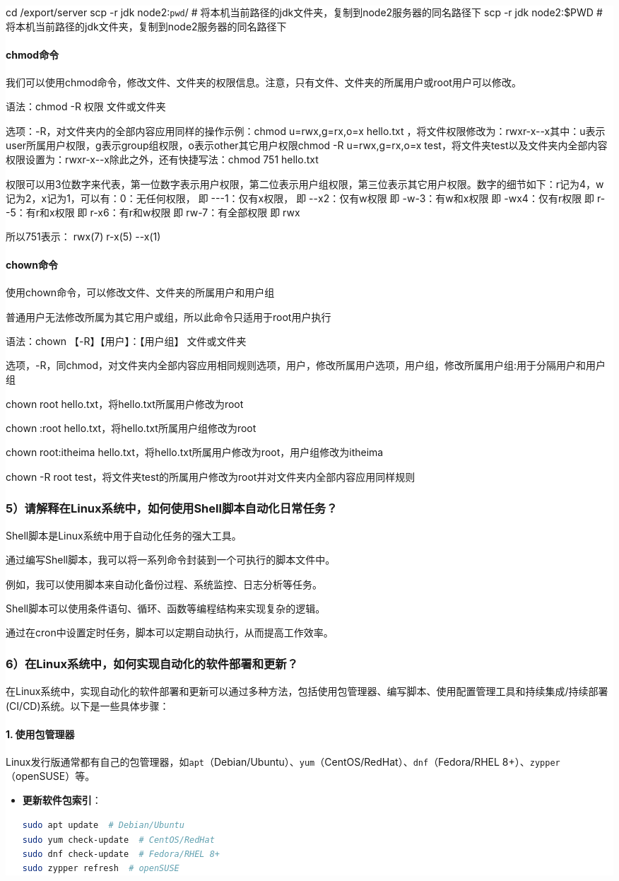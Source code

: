 cd /export/server
scp -r jdk node2:`pwd`/    # 将本机当前路径的jdk文件夹，复制到node2服务器的同名路径下
scp -r jdk node2:$PWD      # 将本机当前路径的jdk文件夹，复制到node2服务器的同名路径下

#### chmod命令

我们可以使用chmod命令，修改文件、文件夹的权限信息。注意，只有文件、文件夹的所属用户或root用户可以修改。

语法：chmod -R  权限 文件或文件夹

选项：-R，对文件夹内的全部内容应用同样的操作示例：chmod u=rwx,g=rx,o=x hello.txt ，将文件权限修改为：rwxr-x--x其中：u表示user所属用户权限，g表示group组权限，o表示other其它用户权限chmod -R u=rwx,g=rx,o=x test，将文件夹test以及文件夹内全部内容权限设置为：rwxr-x--x除此之外，还有快捷写法：chmod 751 hello.txt

权限可以用3位数字来代表，第一位数字表示用户权限，第二位表示用户组权限，第三位表示其它用户权限。数字的细节如下：r记为4，w记为2，x记为1，可以有：0：无任何权限，	即 ---1：仅有x权限，	即 --x2：仅有w权限	即 -w-3：有w和x权限	即 -wx4：仅有r权限	即 r--5：有r和x权限	即 r-x6：有r和w权限	即 rw-7：有全部权限	即 rwx

所以751表示： rwx(7) r-x(5) --x(1)

#### chown命令

使用chown命令，可以修改文件、文件夹的所属用户和用户组

普通用户无法修改所属为其它用户或组，所以此命令只适用于root用户执行

语法：chown 【-R】【用户】：【用户组】 文件或文件夹

选项，-R，同chmod，对文件夹内全部内容应用相同规则选项，用户，修改所属用户选项，用户组，修改所属用户组:用于分隔用户和用户组

chown root hello.txt，将hello.txt所属用户修改为root

chown :root hello.txt，将hello.txt所属用户组修改为root

chown root:itheima hello.txt，将hello.txt所属用户修改为root，用户组修改为itheima

chown -R root test，将文件夹test的所属用户修改为root并对文件夹内全部内容应用同样规则

### 5）请解释在Linux系统中，如何使用Shell脚本自动化日常任务？

Shell脚本是Linux系统中用于自动化任务的强大工具。

通过编写Shell脚本，我可以将一系列命令封装到一个可执行的脚本文件中。

例如，我可以使用脚本来自动化备份过程、系统监控、日志分析等任务。

Shell脚本可以使用条件语句、循环、函数等编程结构来实现复杂的逻辑。

通过在cron中设置定时任务，脚本可以定期自动执行，从而提高工作效率。

### 6）在Linux系统中，如何实现自动化的软件部署和更新？

在Linux系统中，实现自动化的软件部署和更新可以通过多种方法，包括使用包管理器、编写脚本、使用配置管理工具和持续集成/持续部署(CI/CD)系统。以下是一些具体步骤：

#### 1. 使用包管理器

Linux发行版通常都有自己的包管理器，如`apt`（Debian/Ubuntu）、`yum`（CentOS/RedHat）、`dnf`（Fedora/RHEL 8+）、`zypper`（openSUSE）等。

- **更新软件包索引**：

  ```bash
  sudo apt update  # Debian/Ubuntu
  sudo yum check-update  # CentOS/RedHat
  sudo dnf check-update  # Fedora/RHEL 8+
  sudo zypper refresh  # openSUSE
  ```
